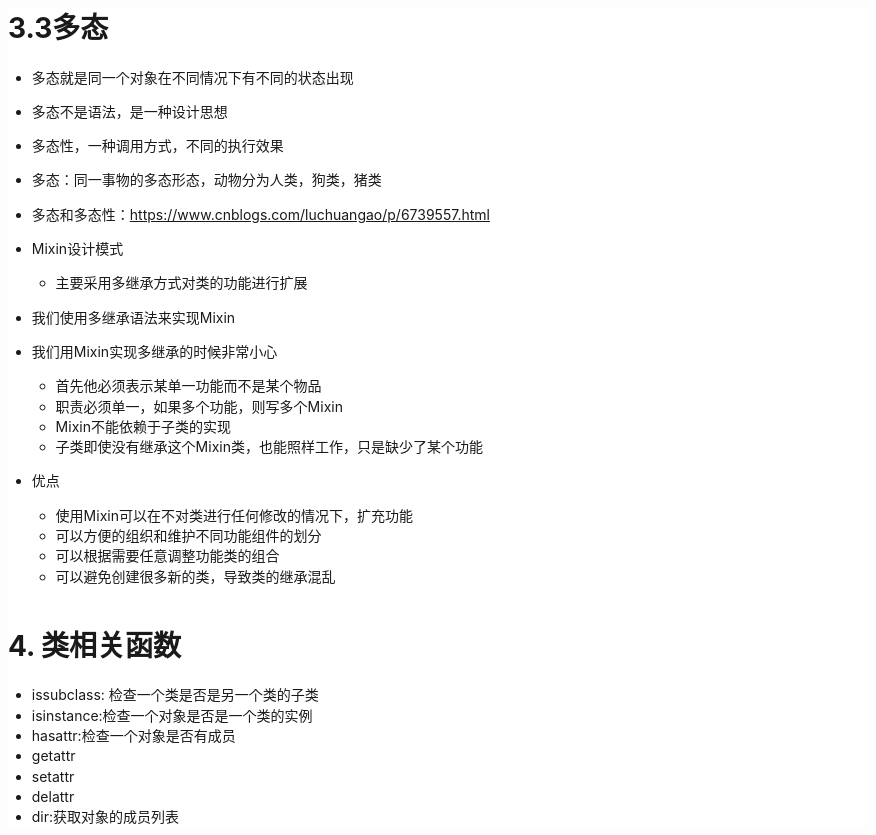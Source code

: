 # 3.3多态
- 多态就是同一个对象在不同情况下有不同的状态出现
- 多态不是语法，是一种设计思想
- 多态性，一种调用方式，不同的执行效果
- 多态：同一事物的多态形态，动物分为人类，狗类，猪类
- 多态和多态性：https://www.cnblogs.com/luchuangao/p/6739557.html
- Mixin设计模式
   - 主要采用多继承方式对类的功能进行扩展
    
- 我们使用多继承语法来实现Mixin
- 我们用Mixin实现多继承的时候非常小心
    - 首先他必须表示某单一功能而不是某个物品
    - 职责必须单一，如果多个功能，则写多个Mixin
    - Mixin不能依赖于子类的实现
    - 子类即使没有继承这个Mixin类，也能照样工作，只是缺少了某个功能
- 优点
    - 使用Mixin可以在不对类进行任何修改的情况下，扩充功能
    - 可以方便的组织和维护不同功能组件的划分
    - 可以根据需要任意调整功能类的组合
    - 可以避免创建很多新的类，导致类的继承混乱
    
# 4. 类相关函数
- issubclass: 检查一个类是否是另一个类的子类
- isinstance:检查一个对象是否是一个类的实例
- hasattr:检查一个对象是否有成员
- getattr
- setattr
- delattr
- dir:获取对象的成员列表
